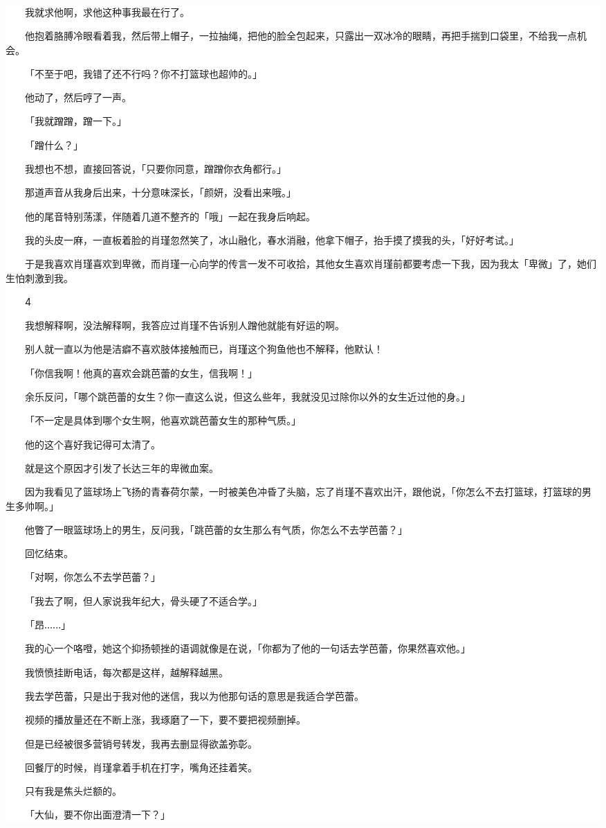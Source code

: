 &emsp;&emsp;我就求他啊，求他这种事我最在行了。  
  
&emsp;&emsp;他抱着胳膊冷眼看着我，然后带上帽子，一拉抽绳，把他的脸全包起来，只露出一双冰冷的眼睛，再把手揣到口袋里，不给我一点机会。  
  
&emsp;&emsp;「不至于吧，我错了还不行吗？你不打篮球也超帅的。」  
  
&emsp;&emsp;他动了，然后哼了一声。  
  
&emsp;&emsp;「我就蹭蹭，蹭一下。」  
  
&emsp;&emsp;「蹭什么？」  
  
&emsp;&emsp;我想也不想，直接回答说，「只要你同意，蹭蹭你衣角都行。」  
  
&emsp;&emsp;那道声音从我身后出来，十分意味深长，「颜妍，没看出来哦。」  
  
&emsp;&emsp;他的尾音特别荡漾，伴随着几道不整齐的「哦」一起在我身后响起。  
  
&emsp;&emsp;我的头皮一麻，一直板着脸的肖瑾忽然笑了，冰山融化，春水消融，他拿下帽子，抬手摸了摸我的头，「好好考试。」  
  
&emsp;&emsp;于是我喜欢肖瑾喜欢到卑微，而肖瑾一心向学的传言一发不可收拾，其他女生喜欢肖瑾前都要考虑一下我，因为我太「卑微」了，她们生怕刺激到我。  
  
&emsp;&emsp;4  
  
&emsp;&emsp;我想解释啊，没法解释啊，我答应过肖瑾不告诉别人蹭他就能有好运的啊。  
  
&emsp;&emsp;别人就一直以为他是洁癖不喜欢肢体接触而已，肖瑾这个狗鱼他也不解释，他默认！  
  
&emsp;&emsp;「你信我啊！他真的喜欢会跳芭蕾的女生，信我啊！」  
  
&emsp;&emsp;余乐反问，「哪个跳芭蕾的女生？你一直这么说，但这么些年，我就没见过除你以外的女生近过他的身。」  
  
&emsp;&emsp;「不一定是具体到哪个女生啊，他喜欢跳芭蕾女生的那种气质。」  
  
&emsp;&emsp;他的这个喜好我记得可太清了。  
  
&emsp;&emsp;就是这个原因才引发了长达三年的卑微血案。  
  
&emsp;&emsp;因为我看见了篮球场上飞扬的青春荷尔蒙，一时被美色冲昏了头脑，忘了肖瑾不喜欢出汗，跟他说，「你怎么不去打篮球，打篮球的男生多帅啊。」  
  
&emsp;&emsp;他瞥了一眼篮球场上的男生，反问我，「跳芭蕾的女生那么有气质，你怎么不去学芭蕾？」  
  
&emsp;&emsp;回忆结束。  
  
&emsp;&emsp;「对啊，你怎么不去学芭蕾？」  
  
&emsp;&emsp;「我去了啊，但人家说我年纪大，骨头硬了不适合学。」  
  
&emsp;&emsp;「昂......」  
  
&emsp;&emsp;我的心一个咯噔，她这个抑扬顿挫的语调就像是在说，「你都为了他的一句话去学芭蕾，你果然喜欢他。」  
  
&emsp;&emsp;我愤愤挂断电话，每次都是这样，越解释越黑。  
  
&emsp;&emsp;我去学芭蕾，只是出于我对他的迷信，我以为他那句话的意思是我适合学芭蕾。  
  
&emsp;&emsp;视频的播放量还在不断上涨，我琢磨了一下，要不要把视频删掉。  
  
&emsp;&emsp;但是已经被很多营销号转发，我再去删显得欲盖弥彰。  
  
&emsp;&emsp;回餐厅的时候，肖瑾拿着手机在打字，嘴角还挂着笑。  
  
&emsp;&emsp;只有我是焦头烂额的。  
  
&emsp;&emsp;「大仙，要不你出面澄清一下？」  
  